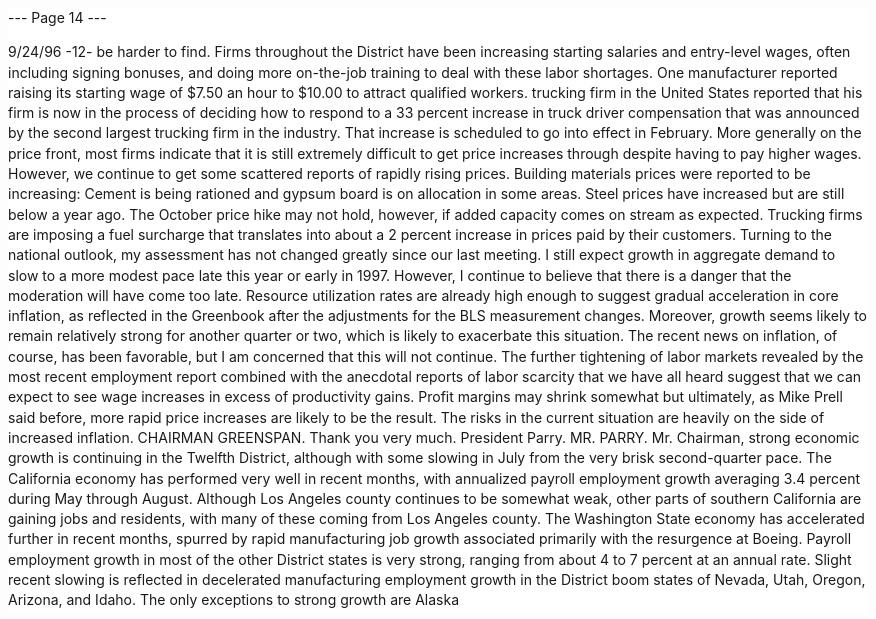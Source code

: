 --- Page 14 ---

9/24/96 -12-
be harder to find. Firms throughout the District have been increasing
starting salaries and entry-level wages, often including signing
bonuses, and doing more on-the-job training to deal with these labor
shortages. One manufacturer reported raising its starting wage of
$7.50 an hour to $10.00 to attract qualified workers.
trucking firm in the United States
reported that his firm is now in the process of deciding how to
respond to a 33 percent increase in truck driver compensation that was
announced by the second largest trucking firm in the industry. That
increase is scheduled to go into effect in February.
More generally on the price front, most firms indicate that
it is still extremely difficult to get price increases through despite
having to pay higher wages. However, we continue to get some
scattered reports of rapidly rising prices. Building materials prices
were reported to be increasing: Cement is being rationed and gypsum
board is on allocation in some areas. Steel prices have increased but
are still below a year ago. The October price hike may not hold,
however, if added capacity comes on stream as expected. Trucking
firms are imposing a fuel surcharge that translates into about a 2
percent increase in prices paid by their customers.
Turning to the national outlook, my assessment has not
changed greatly since our last meeting. I still expect growth in
aggregate demand to slow to a more modest pace late this year or early
in 1997. However, I continue to believe that there is a danger that
the moderation will have come too late. Resource utilization rates
are already high enough to suggest gradual acceleration in core
inflation, as reflected in the Greenbook after the adjustments for the
BLS measurement changes. Moreover, growth seems likely to remain
relatively strong for another quarter or two, which is likely to
exacerbate this situation. The recent news on inflation, of course,
has been favorable, but I am concerned that this will not continue.
The further tightening of labor markets revealed by the most recent
employment report combined with the anecdotal reports of labor
scarcity that we have all heard suggest that we can expect to see wage
increases in excess of productivity gains. Profit margins may shrink
somewhat but ultimately, as Mike Prell said before, more rapid price
increases are likely to be the result. The risks in the current
situation are heavily on the side of increased inflation.
CHAIRMAN GREENSPAN. Thank you very much. President Parry.
MR. PARRY. Mr. Chairman, strong economic growth is
continuing in the Twelfth District, although with some slowing in July
from the very brisk second-quarter pace. The California economy has
performed very well in recent months, with annualized payroll
employment growth averaging 3.4 percent during May through August.
Although Los Angeles county continues to be somewhat weak, other parts
of southern California are gaining jobs and residents, with many of
these coming from Los Angeles county. The Washington State economy
has accelerated further in recent months, spurred by rapid
manufacturing job growth associated primarily with the resurgence at
Boeing. Payroll employment growth in most of the other District
states is very strong, ranging from about 4 to 7 percent at an annual
rate. Slight recent slowing is reflected in decelerated manufacturing
employment growth in the District boom states of Nevada, Utah, Oregon,
Arizona, and Idaho. The only exceptions to strong growth are Alaska
